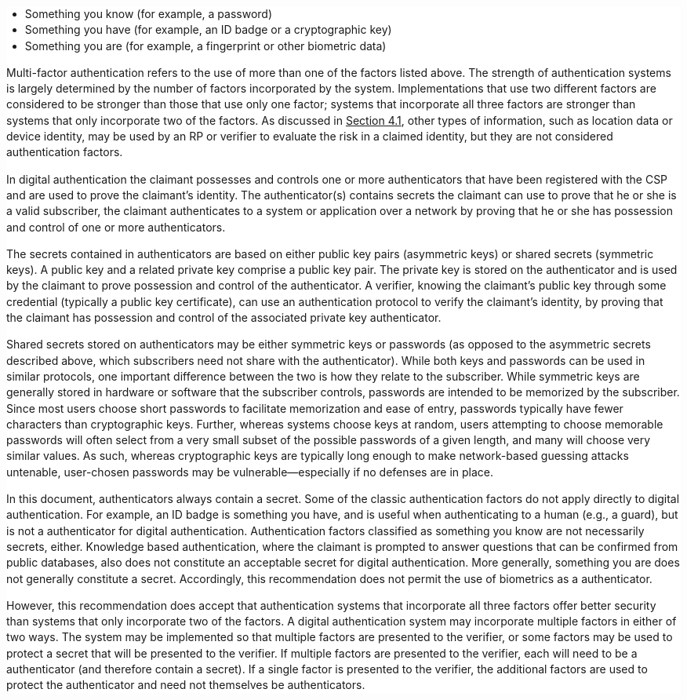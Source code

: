 * Something you know (for example, a password)
* Something you have (for example, an ID badge or a cryptographic key)
* Something you are (for example, a fingerprint or other biometric data)

Multi-factor authentication refers to the use of more than one of the factors listed above. The strength of authentication systems is largely determined by the number of factors incorporated by the system. Implementations that use two different factors are considered to be stronger than those that use only one factor; systems that incorporate all three factors are stronger than systems that only incorporate two of the factors. As discussed in [Section 4.1](#4-1), other types of information, such as location data or device identity, may be used by an RP or verifier to evaluate the risk in a claimed identity, but they are not considered authentication factors.

In digital authentication the claimant possesses and controls one or more authenticators that have been registered with the CSP and are used to prove the claimant’s identity. The authenticator(s) contains secrets the claimant can use to prove that he or she is a valid subscriber, the claimant authenticates to a system or application over a network by proving that he or she has possession and control of one or more authenticators. 

The secrets contained in authenticators are based on either public key pairs (asymmetric keys) or shared secrets (symmetric keys). A public key and a related private key comprise a public key pair. The private key is stored on the authenticator and is used by the claimant to prove possession and control of the authenticator. A verifier, knowing the claimant’s public key through some credential (typically a public key certificate), can use an authentication protocol to verify the claimant’s identity, by proving that the claimant has possession and control of the associated private key authenticator.

Shared secrets stored on authenticators may be either symmetric keys or passwords (as opposed to the asymmetric secrets described above, which subscribers need not share with the authenticator). While both keys and passwords can be used in similar protocols, one important difference between the two is how they relate to the subscriber. While symmetric keys are generally stored in hardware or software that the subscriber controls, passwords are intended to be memorized by the subscriber. Since most users choose short passwords to facilitate memorization and ease of entry, passwords typically have fewer characters than cryptographic keys. Further, whereas systems choose keys at random, users attempting to choose memorable passwords will often select from a very small subset of the possible passwords of a given length, and many will choose very similar values. As such, whereas cryptographic keys are typically long enough to make network-based guessing attacks untenable, user-chosen passwords may be vulnerable—especially if no defenses are in place. 

In this document, authenticators always contain a secret. Some of the classic authentication factors do not apply directly to digital authentication. For example, an ID badge is something you have, and is useful when authenticating to a human (e.g., a guard), but is not a authenticator for digital authentication. Authentication factors classified as something you know are not necessarily secrets, either. Knowledge based authentication, where the claimant is prompted to answer questions that can be confirmed from public databases, also does not constitute an acceptable secret for digital authentication. More generally, something you are does not generally constitute a secret. Accordingly, this recommendation does not permit the use of biometrics as a authenticator.

However, this recommendation does accept that authentication systems that incorporate all three factors offer better security than systems that only incorporate two of the factors. A digital authentication system may incorporate multiple factors in either of two ways. The system may be implemented so that multiple factors are presented to the verifier, or some factors may be used to protect a secret that will be presented to the verifier. If multiple factors are presented to the verifier, each will need to be a authenticator (and therefore contain a secret). If a single factor is presented to the verifier, the additional factors are used to protect the authenticator and need not themselves be authenticators.
